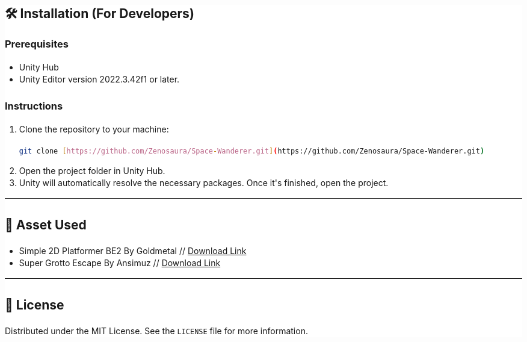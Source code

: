 
## 🛠️ Installation (For Developers)

### Prerequisites
- Unity Hub
- Unity Editor version 2022.3.42f1 or later.

### Instructions
1.  Clone the repository to your machine:
    ```sh
    git clone [https://github.com/Zenosaura/Space-Wanderer.git](https://github.com/Zenosaura/Space-Wanderer.git)
    ```
2.  Open the project folder in Unity Hub.
3.  Unity will automatically resolve the necessary packages. Once it's finished, open the project.

---

## 🎨 Asset Used
- Simple 2D Platformer BE2 By Goldmetal // 
[Download Link](https://assetstore.unity.com/packages/2d/characters/simple-2d-platformer-assets-pack-188518)
- Super Grotto Escape By Ansimuz // 
[Download Link](https://assetstore.unity.com/packages/2d/environments/super-grotto-escape-pack-238393)
---
## 📜 License

Distributed under the MIT License. See the `LICENSE` file for more information.


